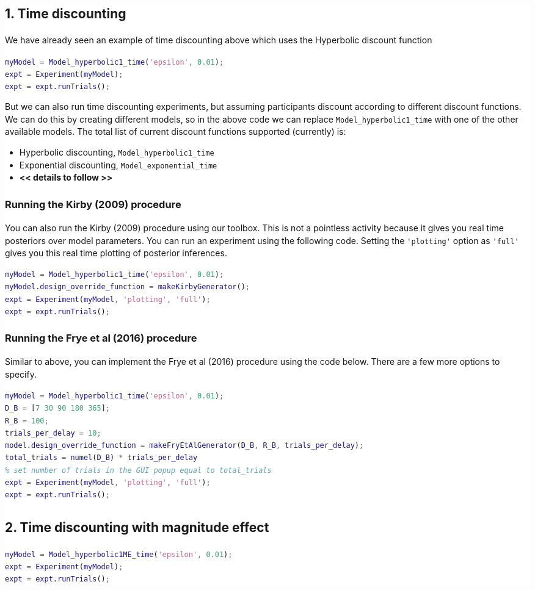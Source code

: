 ## 1. Time discounting

We have already seen an example of time discounting above which uses the Hyperbolic discount function

```matlab
myModel = Model_hyperbolic1_time('epsilon', 0.01);
expt = Experiment(myModel);
expt = expt.runTrials();
```

But we can also run time discounting experiments, but assuming participants discount according to different discount functions. We can do this by creating different models, so in the above code we can replace `Model_hyperbolic1_time` with one of the other available models. The total list of current discount functions supported (currently) is:
- Hyperbolic discounting, `Model_hyperbolic1_time`
- Exponential discounting, `Model_exponential_time`
- **<< details to follow >>**

### Running the Kirby (2009) procedure
You can also run the Kirby (2009) procedure using our toolbox. This is not a pointless activity because it gives you real time posteriors over model parameters. You can run an experiment using the following code. Setting the `'plotting'` option as `'full'` gives you this real time plotting of posterior inferences.

```matlab
myModel = Model_hyperbolic1_time('epsilon', 0.01);
myModel.design_override_function = makeKirbyGenerator();
expt = Experiment(myModel, 'plotting', 'full');
expt = expt.runTrials();
```

### Running the Frye et al (2016) procedure
Similar to above, you can implement the Frye et al (2016) procedure using the code below. There are a few more options to specify.

```matlab
myModel = Model_hyperbolic1_time('epsilon', 0.01);
D_B = [7 30 90 180 365];
R_B = 100;
trials_per_delay = 10;
model.design_override_function = makeFryEtAlGenerator(D_B, R_B, trials_per_delay);
total_trials = numel(D_B) * trials_per_delay
% set number of trials in the GUI popup equal to total_trials
expt = Experiment(myModel, 'plotting', 'full');
expt = expt.runTrials();
```


## 2. Time discounting with magnitude effect

```matlab
myModel = Model_hyperbolic1ME_time('epsilon', 0.01);
expt = Experiment(myModel);
expt = expt.runTrials();
```
